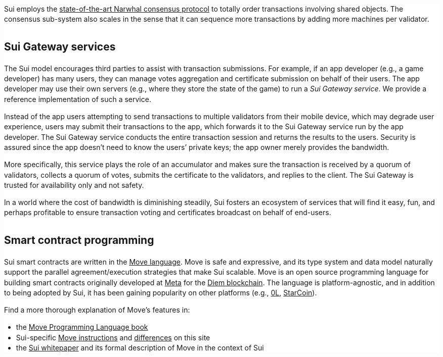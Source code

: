 Sui employs the [state-of-the-art Narwhal consensus protocol](https://arxiv.org/abs/2105.11827) to totally order transactions involving shared objects. The consensus sub-system also scales in the sense that it can sequence more transactions by adding more machines per validator.

## Sui Gateway services

The Sui model encourages third parties to assist with transaction submissions. For example, if an app developer (e.g., a game developer) has many users, they can manage votes aggregation and certificate submission on behalf of their users. The app developer may use their own servers (e.g., where they store the state of the game) to run a _Sui Gateway service_. We provide a reference implementation of such a service.

Instead of the app users attempting to send transactions to multiple validators from their mobile device, which may degrade user experience, users may submit their transactions to the app, which forwards it to the Sui Gateway service run by the app developer. The Sui Gateway service conducts the entire transaction session and returns the results to the users. Security is assured since the app doesn’t need to know the users’ private keys; the app owner merely provides the bandwidth.

More specifically, this service plays the role of an accumulator and makes sure the transaction is received by a quorum of validators, collects a quorum of votes, submits the certificate to the validators, and replies to the client. The Sui Gateway is trusted for availability only and not safety.

In a world where the cost of bandwidth is diminishing steadily, Sui fosters an ecosystem of services that will find it easy, fun, and perhaps profitable to ensure transaction voting and certificates broadcast on behalf of end-users.

## Smart contract programming

Sui smart contracts are written in the [Move language](https://github.com/MystenLabs/awesome-move/blob/main/README.md). Move is safe and expressive, and its type system and data model naturally support the parallel agreement/execution strategies that make Sui scalable. Move is an open source programming language for building smart contracts originally developed at [Meta](http://meta.com) for the [Diem blockchain](https://www.diem.com). The language is platform-agnostic, and in addition to being adopted by Sui, it has been gaining popularity on other platforms (e.g., [0L](https://0l.network), [StarCoin](https://starcoin.org/en/)).

Find a more thorough explanation of Move’s features in:

* the [Move Programming Language book](https://github.com/move-language/move/blob/main/language/documentation/book/src/introduction.md)
* Sui-specific [Move instructions](../build/move.md) and [differences](sui-move-diffs.md) on this site
* the [Sui whitepaper](https://github.com/MystenLabs/sui/blob/main/doc/paper/sui.pdf) and its formal description of Move in the context of Sui

